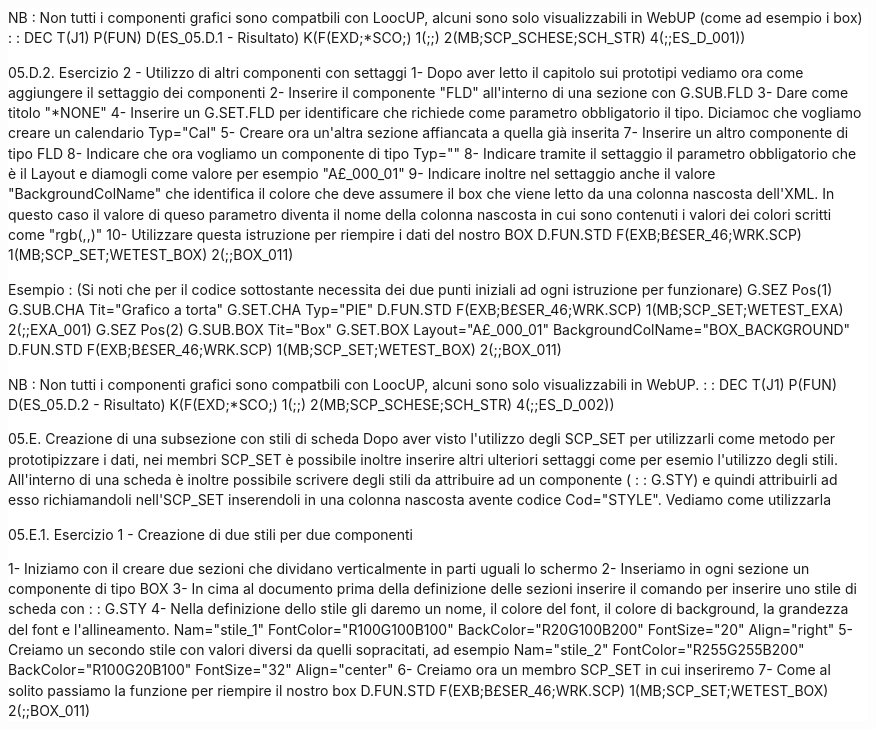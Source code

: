 NB :  Non tutti i componenti grafici sono compatbili con LoocUP, alcuni sono solo visualizzabili in WebUP (come ad esempio i box)
 :  : DEC T(J1) P(FUN) D(ES_05.D.1 - Risultato) K(F(EXD;\*SCO;) 1(;;) 2(MB;SCP_SCHESE;SCH_STR) 4(;;ES_D_001))


05.D.2. Esercizio 2 - Utilizzo di altri componenti con settaggi
    1- Dopo aver letto il capitolo sui prototipi vediamo ora come aggiungere il settaggio dei componenti
    2- Inserire il componente "FLD" all'interno di una sezione con G.SUB.FLD
    3- Dare come titolo "\*NONE"
    4- Inserire un G.SET.FLD per identificare che richiede come parametro obbligatorio il tipo. Diciamoc che vogliamo creare un calendario Typ="Cal"
    5- Creare ora un'altra sezione affiancata a quella già inserita
    7- Inserire un altro  componente di tipo FLD
    8- Indicare che ora vogliamo un componente di tipo Typ=""
    8- Indicare tramite il settaggio il parametro obbligatorio che è il Layout e diamogli come valore per esempio "A£_000_01"
    9- Indicare inoltre nel settaggio anche il valore "BackgroundColName" che identifica il colore che deve assumere il box che viene letto da una colonna nascosta dell'XML.
        In questo caso il valore di queso parametro diventa il nome della colonna nascosta in cui sono contenuti i valori dei colori scritti come "rgb(<RRR>,<GGG>,<BBB>)"
    10- Utilizzare questa istruzione per riempire i dati del nostro BOX
        D.FUN.STD F(EXB;B£SER_46;WRK.SCP) 1(MB;SCP_SET;WETEST_BOX) 2(;;BOX_011)

Esempio : 
(Si noti che per il codice sottostante necessita dei due punti iniziali ad ogni istruzione per funzionare)
  G.SEZ Pos(1)
    G.SUB.CHA Tit="Grafico a torta"
      G.SET.CHA Typ="PIE"
      D.FUN.STD F(EXB;B£SER_46;WRK.SCP) 1(MB;SCP_SET;WETEST_EXA) 2(;;EXA_001)
  G.SEZ Pos(2)
      G.SUB.BOX Tit="Box"
         G.SET.BOX Layout="A£_000_01" BackgroundColName="BOX_BACKGROUND"
         D.FUN.STD F(EXB;B£SER_46;WRK.SCP) 1(MB;SCP_SET;WETEST_BOX) 2(;;BOX_011)

NB :  Non tutti i componenti grafici sono compatbili con LoocUP, alcuni sono solo visualizzabili in WebUP.
 :  : DEC T(J1) P(FUN) D(ES_05.D.2 - Risultato) K(F(EXD;\*SCO;) 1(;;) 2(MB;SCP_SCHESE;SCH_STR) 4(;;ES_D_002))

05.E. Creazione di una subsezione con stili di scheda
Dopo aver visto l'utilizzo degli SCP_SET per utilizzarli come metodo per prototipizzare i dati, nei membri SCP_SET è possibile inoltre inserire altri ulteriori settaggi come per esemio l'utilizzo degli stili.
All'interno di una scheda è inoltre possibile scrivere degli stili da attribuire ad un componente ( :  : G.STY) e quindi attribuirli ad esso richiamandoli nell'SCP_SET inserendoli in una colonna nascosta avente codice Cod="STYLE". Vediamo come utilizzarla

05.E.1. Esercizio 1 - Creazione di due stili per due componenti

  1- Iniziamo con il creare due sezioni che dividano verticalmente in parti uguali lo schermo
  2- Inseriamo in ogni sezione un componente di tipo BOX
  3- In cima al documento prima della definizione delle sezioni inserire il comando per inserire uno stile di scheda con  :  : G.STY
  4- Nella definizione dello stile gli daremo un nome, il colore del font, il colore di background, la grandezza del font e l'allineamento.
      Nam="stile_1" FontColor="R100G100B100" BackColor="R20G100B200" FontSize="20" Align="right"
  5- Creiamo un secondo stile con valori diversi da quelli sopracitati, ad esempio
      Nam="stile_2" FontColor="R255G255B200" BackColor="R100G20B100" FontSize="32" Align="center"
  6- Creiamo ora un membro SCP_SET in cui inseriremo
  7- Come al solito passiamo la funzione per riempire il nostro box
      D.FUN.STD F(EXB;B£SER_46;WRK.SCP) 1(MB;SCP_SET;WETEST_BOX) 2(;;BOX_011)

